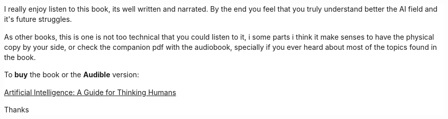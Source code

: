 I really enjoy listen to this book, its well written and narrated. By the end you feel that you truly understand better the AI field and it's future struggles.

As other books, this is one is not too technical that you could listen to it, i some parts i think it make senses to have the physical copy by your side, or check the companion pdf with the audiobook, specially if you ever heard about most of the topics found in the book.

To **buy** the book or the **Audible** version:

[Artificial Intelligence: A Guide for Thinking Humans][15]

Thanks

[1]: /static/pages/essays/7/ai_guide_for_thinking_humans.jpg
[2]: https://en.wikipedia.org/wiki/Symbolic_artificial_intelligence
[3]: https://en.wikipedia.org/wiki/Perceptron
[4]: https://www.amazon.com/Singularity-Near-Humans-Transcend-Biology/dp/0670033847/ref=tmm_hrd_swatch_0?_encoding=UTF8&qid=1582395470&sr=8-1
[5]: http://www.image-net.org/
[6]: https://en.wikipedia.org/wiki/Long_tail
[7]: /static/pages/essays/7/long_tail.png
[8]: https://en.wikipedia.org/wiki/Deep_reinforcement_learning
[9]: https://en.wikipedia.org/wiki/Q-learning
[10]: https://github.com/rdenadai/snakeplissken
[11]: https://raw.githubusercontent.com/rdenadai/snakeplissken/master/img/snake3.gif
[12]: https://en.wikipedia.org/wiki/Long_short-term_memory
[13]: https://en.wikipedia.org/wiki/Word2vec
[14]: https://royalsocietypublishing.org/doi/full/10.1098/rstb.2008.0319
[15]: http://%20https://www.amazon.com/Artificial-Intelligence-Guide-Thinking-Humans-ebook/dp/B07MYWPQSK/ref=tmm_kin_swatch_0?_encoding=UTF8&qid=1582570495&sr=8-1
